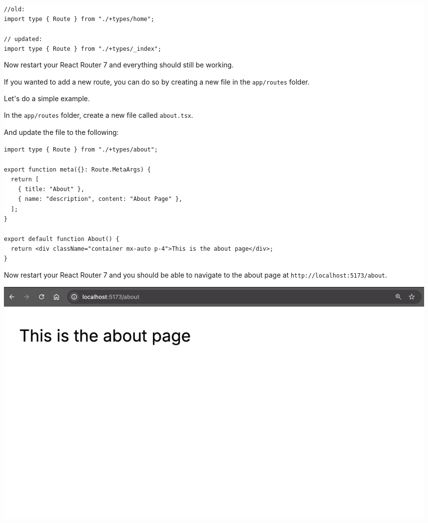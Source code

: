 ``` tsx
//old:
import type { Route } from "./+types/home";

// updated:
import type { Route } from "./+types/_index";

```

Now restart your React Router 7 and everything should still be working.

If you wanted to add a new route, you can do so by creating a new file in the `app/routes` folder.

Let's do a simple example.

In the `app/routes` folder, create a new file called `about.tsx`.

And update the file to the following:

``` tsx
import type { Route } from "./+types/about";

export function meta({}: Route.MetaArgs) {
  return [
    { title: "About" },
    { name: "description", content: "About Page" },
  ];
}

export default function About() {
  return <div className="container mx-auto p-4">This is the about page</div>;
}

```

Now restart your React Router 7 and you should be able to navigate to the about page at `http://localhost:5173/about`.

![React Router 7 About](./images/010-react-router-7.png)
